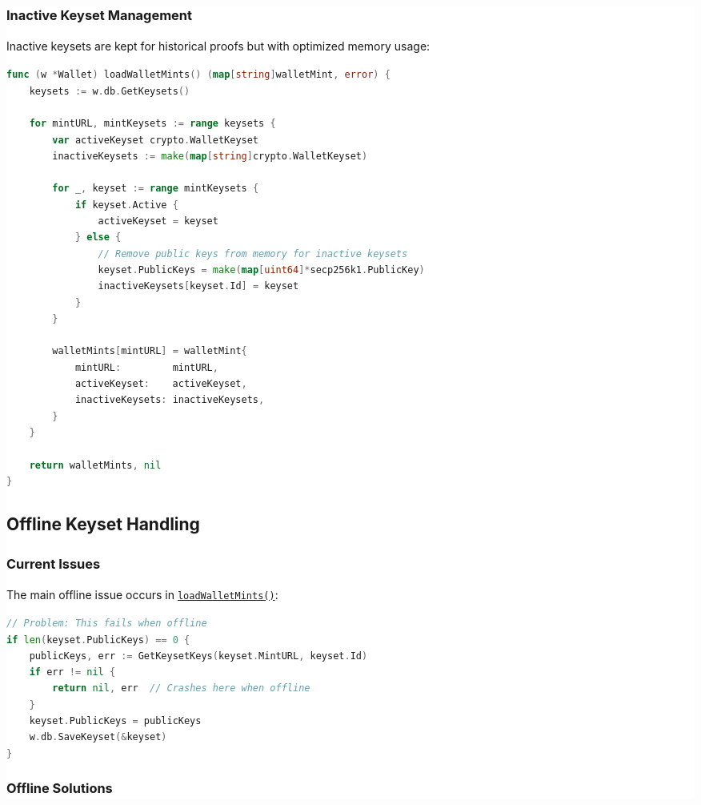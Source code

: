 ### Inactive Keyset Management

Inactive keysets are kept for historical proofs but with optimized memory usage:

```go
func (w *Wallet) loadWalletMints() (map[string]walletMint, error) {
    keysets := w.db.GetKeysets()
    
    for mintURL, mintKeysets := range keysets {
        var activeKeyset crypto.WalletKeyset
        inactiveKeysets := make(map[string]crypto.WalletKeyset)
        
        for _, keyset := range mintKeysets {
            if keyset.Active {
                activeKeyset = keyset
            } else {
                // Remove public keys from memory for inactive keysets
                keyset.PublicKeys = make(map[uint64]*secp256k1.PublicKey)
                inactiveKeysets[keyset.Id] = keyset
            }
        }
        
        walletMints[mintURL] = walletMint{
            mintURL:         mintURL,
            activeKeyset:    activeKeyset,
            inactiveKeysets: inactiveKeysets,
        }
    }
    
    return walletMints, nil
}
```

## Offline Keyset Handling

### Current Issues

The main offline issue occurs in [`loadWalletMints()`](../wallet/wallet.go:1808):

```go
// Problem: This fails when offline
if len(keyset.PublicKeys) == 0 {
    publicKeys, err := GetKeysetKeys(keyset.MintURL, keyset.Id)
    if err != nil {
        return nil, err  // Crashes here when offline
    }
    keyset.PublicKeys = publicKeys
    w.db.SaveKeyset(&keyset)
}
```

### Offline Solutions
